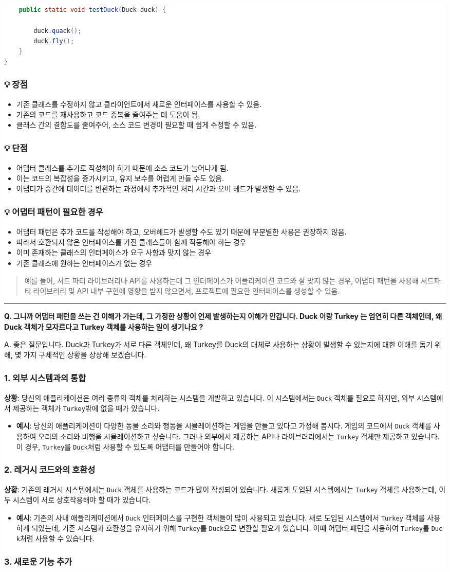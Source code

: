 ```java
	public static void testDuck(Duck duck) {
		
		duck.quack();
		duck.fly();
	}
}
```

### 💡 장점
- 기존 클래스를 수정하지 않고 클라이언트에서 새로운 인터페이스를 사용할 수 있음. 
- 기존의 코드를 재사용하고 코드 중복을 줄여주는 데 도움이 됨.
- 클래스 간의 결합도를 줄여주어, 소스 코드 변경이 필요할 때 쉽게 수정할 수 있음. 

### 💡 단점
- 어댑터 클래스를 추가로 작성해야 하기 때문에 소스 코드가 늘어나게 됨. 
- 이는 코드의 복잡성을 증가시키고, 유지 보수를 어렵게 만들 수도 있음. 
- 어댑터가 중간에 데이터를 변환하는 과정에서 추가적인 처리 시간과 오버 헤드가 발생할 수 있음. 

### 💡 어댑터 패턴이 필요한 경우
- 어댑터 패턴은 추가 코드를 작성해야 하고, 오버헤드가 발생할 수도 있기 때문에 무분별한 사용은 권장하지 않음. 
- 따라서 호환되지 않은 인터페이스를 가진 클래스들이 함께 작동해야 하는 경우 
- 이미 존재하는 클래스의 인터페이스가 요구 사항과 맞지 않는 경우
- 기존 클래스에 원하는 인터페이스가 없는 경우 

> 예를 들어, 서드 파티 라이브러리나 API를 사용하는데 그 인터페이스가 어플리케이션 코드와 잘 맞지 않는 경우, 어댑터 패턴을 사용해 서드파티 라이브러리 및 API 내부 구현에 영향을 받지 않으면서, 프로젝트에 필요한 인터페이스를 생성할 수 있음. 

---
**Q. 그니까 어댑터 패턴을 쓰는 건 이해가 가는데, 그 가정한 상황이 언제 발생하는지 이해가 안갑니다. Duck 이랑 Turkey 는 엄연히 다른 객체인데, 왜 Duck 객체가 모자르다고 Turkey 객체를 사용하는 일이 생기나요 ?**

A. 좋은 질문입니다. Duck과 Turkey가 서로 다른 객체인데, 왜 Turkey를 Duck의 대체로 사용하는 상황이 발생할 수 있는지에 대한 이해를 돕기 위해, 몇 가지 구체적인 상황을 상상해 보겠습니다.

### 1. 외부 시스템과의 통합

**상황**: 당신의 애플리케이션은 여러 종류의 객체를 처리하는 시스템을 개발하고 있습니다. 이 시스템에서는 `Duck` 객체를 필요로 하지만, 외부 시스템에서 제공하는 객체가 `Turkey`밖에 없을 때가 있습니다.

- **예시**: 당신의 애플리케이션이 다양한 동물 소리와 행동을 시뮬레이션하는 게임을 만들고 있다고 가정해 봅시다. 게임의 코드에서 `Duck` 객체를 사용하여 오리의 소리와 비행을 시뮬레이션하고 싶습니다. 그러나 외부에서 제공하는 API나 라이브러리에서는 `Turkey` 객체만 제공하고 있습니다. 이 경우, `Turkey`를 `Duck`처럼 사용할 수 있도록 어댑터를 만들어야 합니다.

### 2. 레거시 코드와의 호환성

**상황**: 기존의 레거시 시스템에서는 `Duck` 객체를 사용하는 코드가 많이 작성되어 있습니다. 새롭게 도입된 시스템에서는 `Turkey` 객체를 사용하는데, 이 두 시스템이 서로 상호작용해야 할 때가 있습니다.

- **예시**: 기존의 사내 애플리케이션에서 `Duck` 인터페이스를 구현한 객체들이 많이 사용되고 있습니다. 새로 도입된 시스템에서 `Turkey` 객체를 사용하게 되었는데, 기존 시스템과 호환성을 유지하기 위해 `Turkey`를 `Duck`으로 변환할 필요가 있습니다. 이때 어댑터 패턴을 사용하여 `Turkey`를 `Duck`처럼 사용할 수 있습니다.

### 3. 새로운 기능 추가
